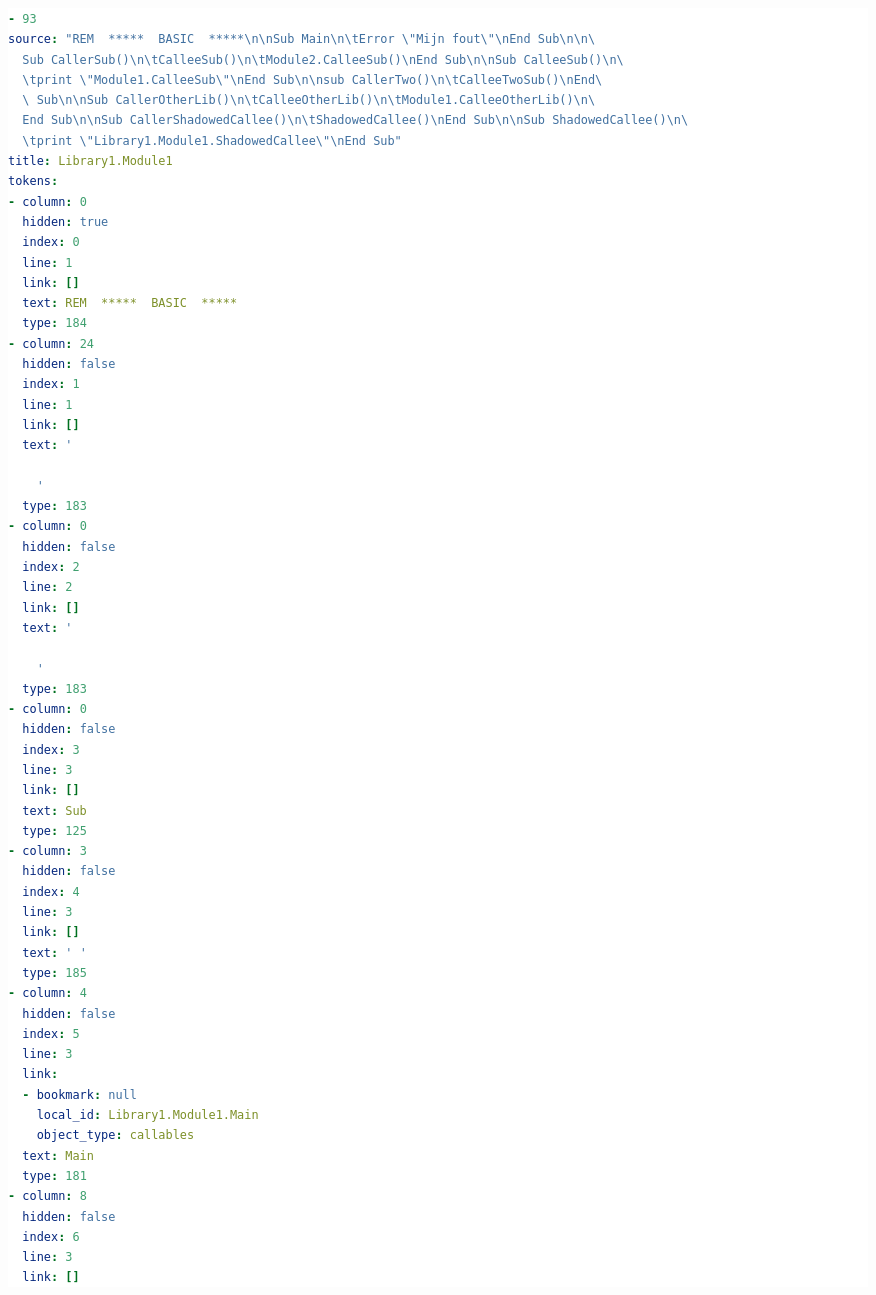 ```yaml
- 93
source: "REM  *****  BASIC  *****\n\nSub Main\n\tError \"Mijn fout\"\nEnd Sub\n\n\
  Sub CallerSub()\n\tCalleeSub()\n\tModule2.CalleeSub()\nEnd Sub\n\nSub CalleeSub()\n\
  \tprint \"Module1.CalleeSub\"\nEnd Sub\n\nsub CallerTwo()\n\tCalleeTwoSub()\nEnd\
  \ Sub\n\nSub CallerOtherLib()\n\tCalleeOtherLib()\n\tModule1.CalleeOtherLib()\n\
  End Sub\n\nSub CallerShadowedCallee()\n\tShadowedCallee()\nEnd Sub\n\nSub ShadowedCallee()\n\
  \tprint \"Library1.Module1.ShadowedCallee\"\nEnd Sub"
title: Library1.Module1
tokens:
- column: 0
  hidden: true
  index: 0
  line: 1
  link: []
  text: REM  *****  BASIC  *****
  type: 184
- column: 24
  hidden: false
  index: 1
  line: 1
  link: []
  text: '

    '
  type: 183
- column: 0
  hidden: false
  index: 2
  line: 2
  link: []
  text: '

    '
  type: 183
- column: 0
  hidden: false
  index: 3
  line: 3
  link: []
  text: Sub
  type: 125
- column: 3
  hidden: false
  index: 4
  line: 3
  link: []
  text: ' '
  type: 185
- column: 4
  hidden: false
  index: 5
  line: 3
  link:
  - bookmark: null
    local_id: Library1.Module1.Main
    object_type: callables
  text: Main
  type: 181
- column: 8
  hidden: false
  index: 6
  line: 3
  link: []
```